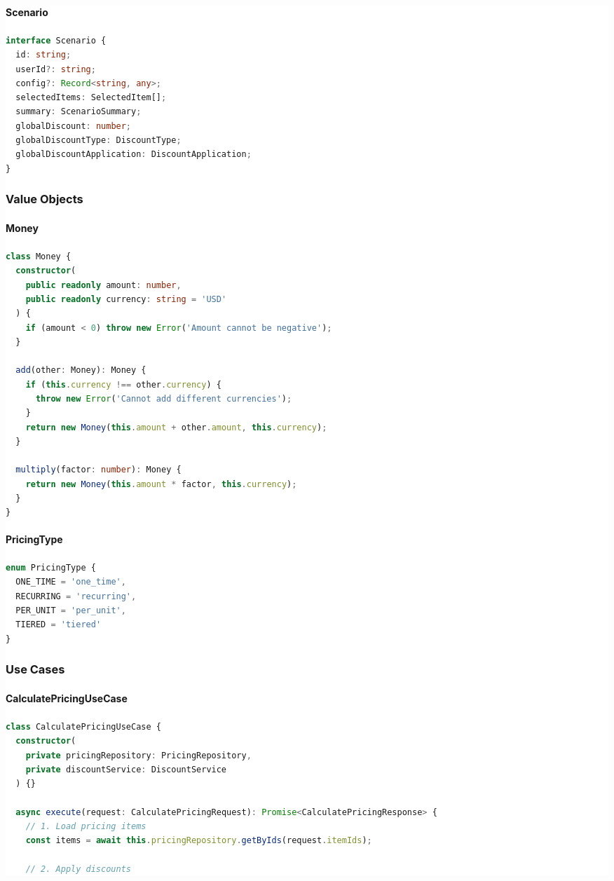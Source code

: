 #### Scenario
```typescript
interface Scenario {
  id: string;
  userId?: string;
  config?: Record<string, any>;
  selectedItems: SelectedItem[];
  summary: ScenarioSummary;
  globalDiscount: number;
  globalDiscountType: DiscountType;
  globalDiscountApplication: DiscountApplication;
}
```

### Value Objects

#### Money
```typescript
class Money {
  constructor(
    public readonly amount: number,
    public readonly currency: string = 'USD'
  ) {
    if (amount < 0) throw new Error('Amount cannot be negative');
  }

  add(other: Money): Money {
    if (this.currency !== other.currency) {
      throw new Error('Cannot add different currencies');
    }
    return new Money(this.amount + other.amount, this.currency);
  }

  multiply(factor: number): Money {
    return new Money(this.amount * factor, this.currency);
  }
}
```

#### PricingType
```typescript
enum PricingType {
  ONE_TIME = 'one_time',
  RECURRING = 'recurring',
  PER_UNIT = 'per_unit',
  TIERED = 'tiered'
}
```

### Use Cases

#### CalculatePricingUseCase
```typescript
class CalculatePricingUseCase {
  constructor(
    private pricingRepository: PricingRepository,
    private discountService: DiscountService
  ) {}

  async execute(request: CalculatePricingRequest): Promise<CalculatePricingResponse> {
    // 1. Load pricing items
    const items = await this.pricingRepository.getByIds(request.itemIds);
    
    // 2. Apply discounts
```